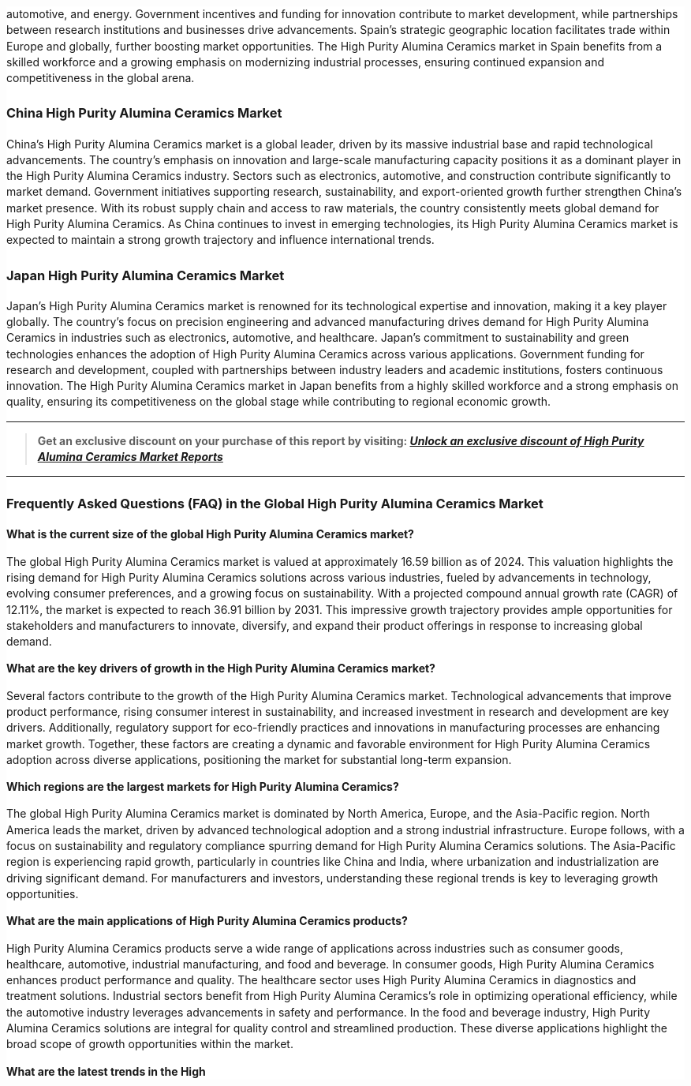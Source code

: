 automotive, and energy. Government incentives and funding for innovation contribute to market development, while partnerships between research institutions and businesses drive advancements. Spain&rsquo;s strategic geographic location facilitates trade within Europe and globally, further boosting market opportunities. The High Purity Alumina Ceramics market in Spain benefits from a skilled workforce and a growing emphasis on modernizing industrial processes, ensuring continued expansion and competitiveness in the global arena.</p><h3>China High Purity Alumina Ceramics Market</h3><p>China&rsquo;s High Purity Alumina Ceramics market is a global leader, driven by its massive industrial base and rapid technological advancements. The country&rsquo;s emphasis on innovation and large-scale manufacturing capacity positions it as a dominant player in the High Purity Alumina Ceramics industry. Sectors such as electronics, automotive, and construction contribute significantly to market demand. Government initiatives supporting research, sustainability, and export-oriented growth further strengthen China&rsquo;s market presence. With its robust supply chain and access to raw materials, the country consistently meets global demand for High Purity Alumina Ceramics. As China continues to invest in emerging technologies, its High Purity Alumina Ceramics market is expected to maintain a strong growth trajectory and influence international trends.</p><h3>Japan High Purity Alumina Ceramics Market</h3><p>Japan&rsquo;s High Purity Alumina Ceramics market is renowned for its technological expertise and innovation, making it a key player globally. The country&rsquo;s focus on precision engineering and advanced manufacturing drives demand for High Purity Alumina Ceramics in industries such as electronics, automotive, and healthcare. Japan&rsquo;s commitment to sustainability and green technologies enhances the adoption of High Purity Alumina Ceramics across various applications. Government funding for research and development, coupled with partnerships between industry leaders and academic institutions, fosters continuous innovation. The High Purity Alumina Ceramics market in Japan benefits from a highly skilled workforce and a strong emphasis on quality, ensuring its competitiveness on the global stage while contributing to regional economic growth.</p><hr /><blockquote><p><strong>Get an exclusive discount on your purchase of this report by visiting: <em><a href="://marketresearchpulse.com/ask-for-discount/140201?utm_source=Github&amp;utm_medium=025">Unlock an exclusive discount of High Purity Alumina Ceramics Market Reports</a></em>&nbsp;</strong></p></blockquote><hr /><h3>Frequently Asked Questions (FAQ) in the Global High Purity Alumina Ceramics Market</h3><p><strong>What is the current size of the global High Purity Alumina Ceramics market?</strong></p><p>The global High Purity Alumina Ceramics market is valued at approximately 16.59 billion as of 2024. This valuation highlights the rising demand for High Purity Alumina Ceramics solutions across various industries, fueled by advancements in technology, evolving consumer preferences, and a growing focus on sustainability. With a projected compound annual growth rate (CAGR) of 12.11%, the market is expected to reach 36.91 billion by 2031. This impressive growth trajectory provides ample opportunities for stakeholders and manufacturers to innovate, diversify, and expand their product offerings in response to increasing global demand.</p><p><strong>What are the key drivers of growth in the High Purity Alumina Ceramics market?</strong></p><p>Several factors contribute to the growth of the High Purity Alumina Ceramics market. Technological advancements that improve product performance, rising consumer interest in sustainability, and increased investment in research and development are key drivers. Additionally, regulatory support for eco-friendly practices and innovations in manufacturing processes are enhancing market growth. Together, these factors are creating a dynamic and favorable environment for High Purity Alumina Ceramics adoption across diverse applications, positioning the market for substantial long-term expansion.</p><p><strong>Which regions are the largest markets for High Purity Alumina Ceramics?</strong></p><p>The global High Purity Alumina Ceramics market is dominated by North America, Europe, and the Asia-Pacific region. North America leads the market, driven by advanced technological adoption and a strong industrial infrastructure. Europe follows, with a focus on sustainability and regulatory compliance spurring demand for High Purity Alumina Ceramics solutions. The Asia-Pacific region is experiencing rapid growth, particularly in countries like China and India, where urbanization and industrialization are driving significant demand. For manufacturers and investors, understanding these regional trends is key to leveraging growth opportunities.</p><p><strong>What are the main applications of High Purity Alumina Ceramics products?</strong></p><p>High Purity Alumina Ceramics products serve a wide range of applications across industries such as consumer goods, healthcare, automotive, industrial manufacturing, and food and beverage. In consumer goods, High Purity Alumina Ceramics enhances product performance and quality. The healthcare sector uses High Purity Alumina Ceramics in diagnostics and treatment solutions. Industrial sectors benefit from High Purity Alumina Ceramics&rsquo;s role in optimizing operational efficiency, while the automotive industry leverages advancements in safety and performance. In the food and beverage industry, High Purity Alumina Ceramics solutions are integral for quality control and streamlined production. These diverse applications highlight the broad scope of growth opportunities within the market.</p><p><strong>What are the latest trends in the High